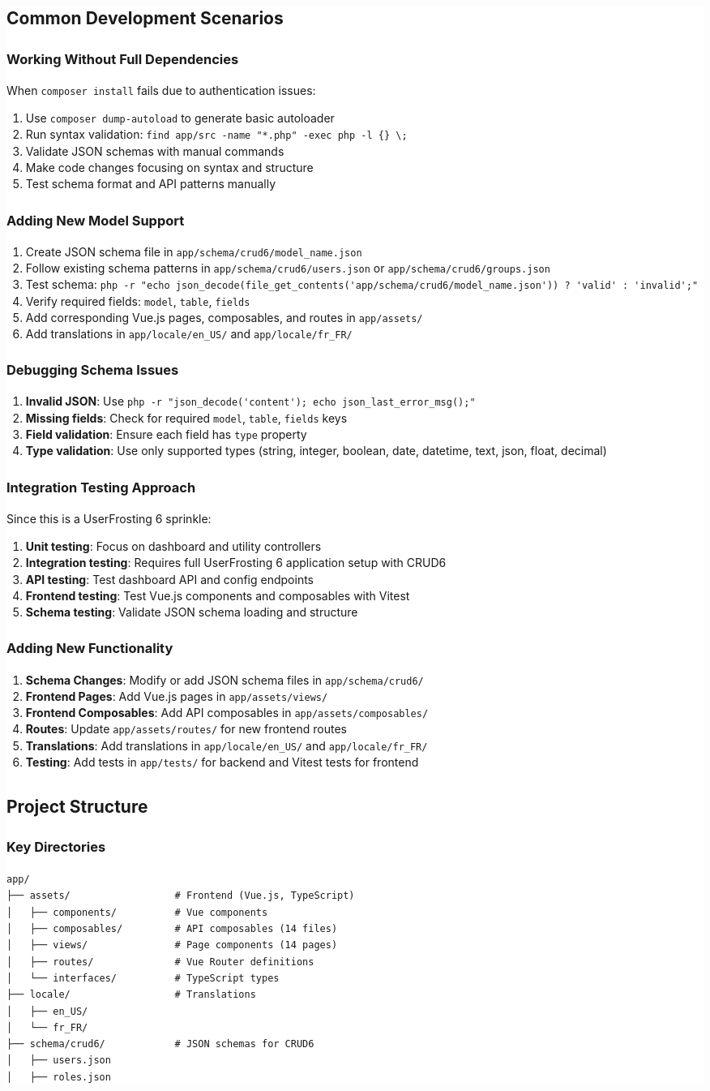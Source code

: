 ## Common Development Scenarios

### Working Without Full Dependencies
When `composer install` fails due to authentication issues:
1. Use `composer dump-autoload` to generate basic autoloader
2. Run syntax validation: `find app/src -name "*.php" -exec php -l {} \;`
3. Validate JSON schemas with manual commands
4. Make code changes focusing on syntax and structure
5. Test schema format and API patterns manually

### Adding New Model Support
1. Create JSON schema file in `app/schema/crud6/model_name.json`
2. Follow existing schema patterns in `app/schema/crud6/users.json` or `app/schema/crud6/groups.json`
3. Test schema: `php -r "echo json_decode(file_get_contents('app/schema/crud6/model_name.json')) ? 'valid' : 'invalid';"`
4. Verify required fields: `model`, `table`, `fields`
5. Add corresponding Vue.js pages, composables, and routes in `app/assets/`
6. Add translations in `app/locale/en_US/` and `app/locale/fr_FR/`

### Debugging Schema Issues
1. **Invalid JSON**: Use `php -r "json_decode('content'); echo json_last_error_msg();"`
2. **Missing fields**: Check for required `model`, `table`, `fields` keys
3. **Field validation**: Ensure each field has `type` property
4. **Type validation**: Use only supported types (string, integer, boolean, date, datetime, text, json, float, decimal)

### Integration Testing Approach
Since this is a UserFrosting 6 sprinkle:
1. **Unit testing**: Focus on dashboard and utility controllers
2. **Integration testing**: Requires full UserFrosting 6 application setup with CRUD6
3. **API testing**: Test dashboard API and config endpoints
4. **Frontend testing**: Test Vue.js components and composables with Vitest
5. **Schema testing**: Validate JSON schema loading and structure

### Adding New Functionality
1. **Schema Changes**: Modify or add JSON schema files in `app/schema/crud6/`
2. **Frontend Pages**: Add Vue.js pages in `app/assets/views/`
3. **Frontend Composables**: Add API composables in `app/assets/composables/`
4. **Routes**: Update `app/assets/routes/` for new frontend routes
5. **Translations**: Add translations in `app/locale/en_US/` and `app/locale/fr_FR/`
6. **Testing**: Add tests in `app/tests/` for backend and Vitest tests for frontend

## Project Structure

### Key Directories
```
app/
├── assets/                  # Frontend (Vue.js, TypeScript)
│   ├── components/          # Vue components
│   ├── composables/         # API composables (14 files)
│   ├── views/               # Page components (14 pages)
│   ├── routes/              # Vue Router definitions
│   └── interfaces/          # TypeScript types
├── locale/                  # Translations
│   ├── en_US/
│   └── fr_FR/
├── schema/crud6/            # JSON schemas for CRUD6
│   ├── users.json
│   ├── roles.json
```
